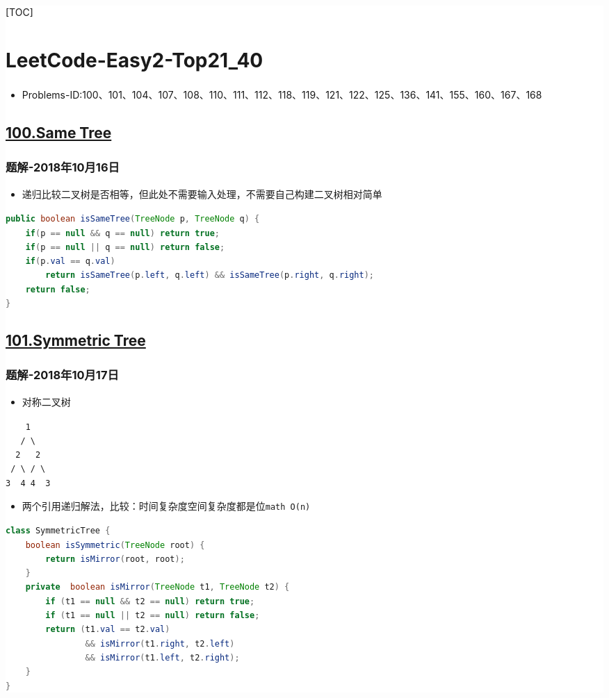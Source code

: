[TOC]

# LeetCode-Easy2-Top21_40

-   Problems-ID:100、101、104、107、108、110、111、112、118、119、121、122、125、136、141、155、160、167、168

## [100.Same Tree](https://leetcode.com/problems/same-tree/description/)

### 题解-2018年10月16日

-   递归比较二叉树是否相等，但此处不需要输入处理，不需要自己构建二叉树相对简单

```Java
public boolean isSameTree(TreeNode p, TreeNode q) {
    if(p == null && q == null) return true;
    if(p == null || q == null) return false;
    if(p.val == q.val)
        return isSameTree(p.left, q.left) && isSameTree(p.right, q.right);
    return false;
}
```

## [101.Symmetric Tree](https://leetcode.com/problems/symmetric-tree/description/)

### 题解-2018年10月17日

-   对称二叉树

```code
    1
   / \
  2   2
 / \ / \
3  4 4  3
```

-   两个引用递归解法，比较：时间复杂度空间复杂度都是位`math O(n)`

```Java
class SymmetricTree {
    boolean isSymmetric(TreeNode root) {
        return isMirror(root, root);
    }
    private  boolean isMirror(TreeNode t1, TreeNode t2) {
        if (t1 == null && t2 == null) return true;
        if (t1 == null || t2 == null) return false;
        return (t1.val == t2.val)
                && isMirror(t1.right, t2.left)
                && isMirror(t1.left, t2.right);
    }
}
```
